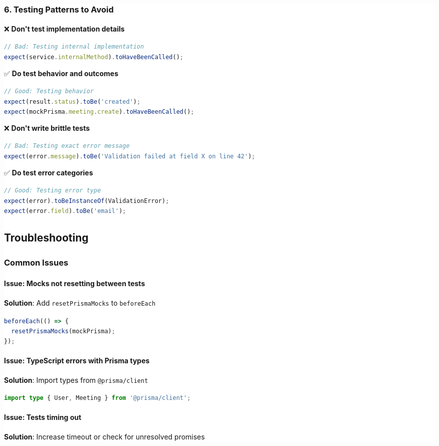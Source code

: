 ### 6. Testing Patterns to Avoid

❌ **Don't test implementation details**

```typescript
// Bad: Testing internal implementation
expect(service.internalMethod).toHaveBeenCalled();
```

✅ **Do test behavior and outcomes**

```typescript
// Good: Testing behavior
expect(result.status).toBe('created');
expect(mockPrisma.meeting.create).toHaveBeenCalled();
```

❌ **Don't write brittle tests**

```typescript
// Bad: Testing exact error message
expect(error.message).toBe('Validation failed at field X on line 42');
```

✅ **Do test error categories**

```typescript
// Good: Testing error type
expect(error).toBeInstanceOf(ValidationError);
expect(error.field).toBe('email');
```

## Troubleshooting

### Common Issues

#### Issue: Mocks not resetting between tests

**Solution**: Add `resetPrismaMocks` to `beforeEach`

```typescript
beforeEach(() => {
  resetPrismaMocks(mockPrisma);
});
```

#### Issue: TypeScript errors with Prisma types

**Solution**: Import types from `@prisma/client`

```typescript
import type { User, Meeting } from '@prisma/client';
```

#### Issue: Tests timing out

**Solution**: Increase timeout or check for unresolved promises
